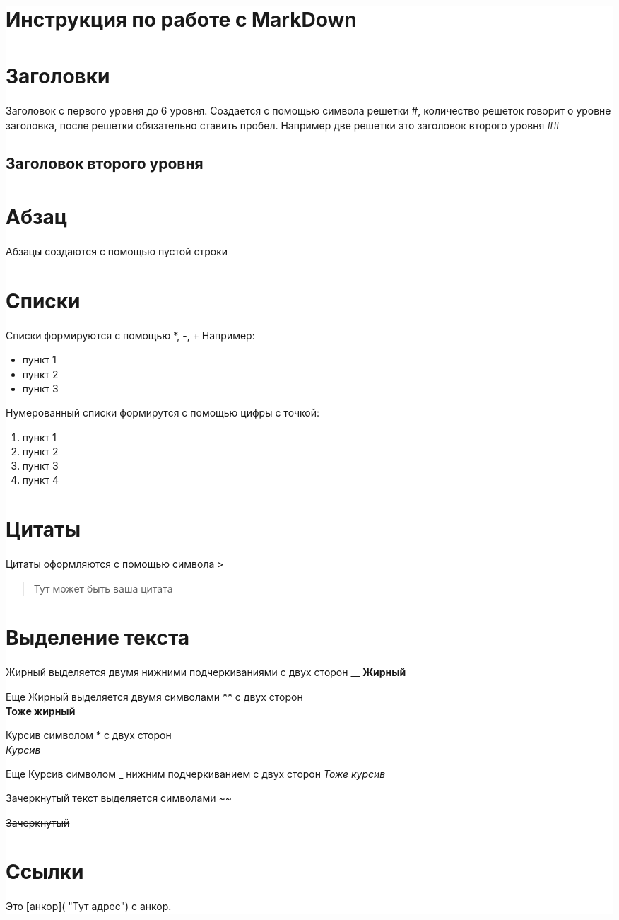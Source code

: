 # Инструкция по работе с MarkDown

# Заголовки
Заголовок с первого уровня до 6 уровня. Создается с помощью символа решетки #, количество решеток говорит о уровне заголовка, после решетки обязательно ставить пробел. Например две решетки это заголовок второго уровня ##
## Заголовок второго уровня

# Абзац
Абзацы создаются с помощью пустой строки

# Списки
Списки формируются с помощью *, -, +
Например: 
* пункт 1
* пункт 2
* пункт 3

Нумерованный списки формирутся с помощью цифры с точкой:
1. пункт 1
2. пункт 2
3. пункт 3
4. пункт 4

# Цитаты
Цитаты оформляются с помощью символа >
> Тут может быть ваша цитата

# Выделение текста
Жирный выделяется  двумя нижними подчеркиваниями с двух сторон __
__Жирный__

Еще Жирный выделяется  двумя символами **  с двух сторон  
**Тоже жирный**

Курсив символом  *  с двух сторон  
*Курсив*

Еще Курсив символом _ нижним подчеркиванием с двух сторон
_Тоже курсив_

Зачеркнутый текст выделяется символами ~~

~~Зачеркнутый~~

# Ссылки
Это [анкор]( "Тут адрес") с анкор.
